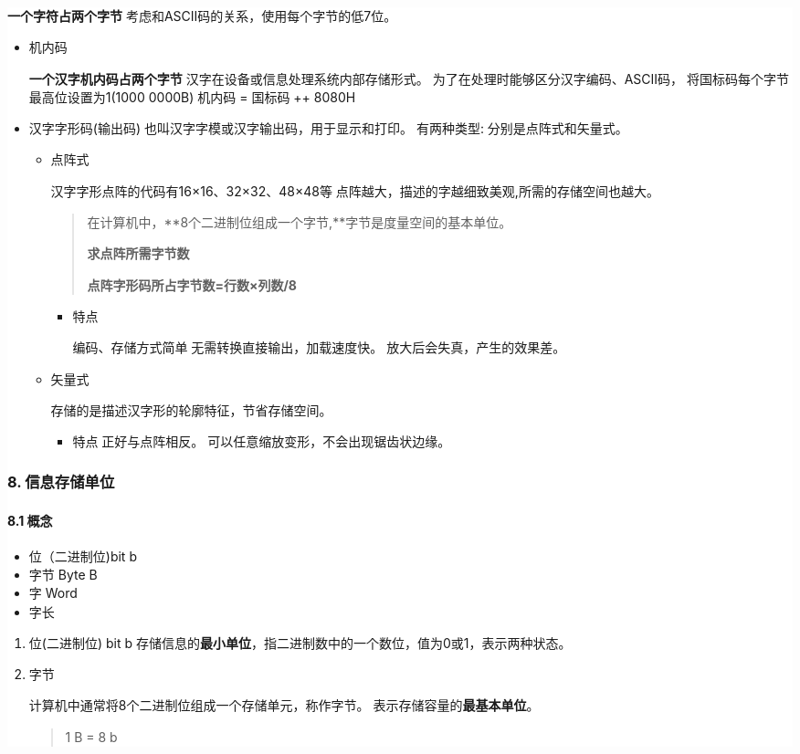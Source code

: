   **一个字符占两个字节**
  考虑和ASCII码的关系，使用每个字节的低7位。

- 机内码
  
  **一个汉字机内码占两个字节**
  汉字在设备或信息处理系统内部存储形式。
  为了在处理时能够区分汉字编码、ASCII码，
  将国标码每个字节最高位设置为1(1000 0000B)
  机内码 = 国标码 ++ 8080H
  
- 汉字字形码(输出码)
  也叫汉字字模或汉字输出码，用于显示和打印。
  有两种类型: 分别是点阵式和矢量式。

  - 点阵式

    汉字字形点阵的代码有16×16、32×32、48×48等
    点阵越大，描述的字越细致美观,所需的存储空间也越大。

    > 在计算机中，**8个二进制位组成一个字节,**字节是度量空间的基本单位。
    >
    > **求点阵所需字节数**
    >
    > **点阵字形码所占字节数=行数×列数/8**

    - 特点

      编码、存储方式简单
      无需转换直接输出，加载速度快。
      放大后会失真，产生的效果差。

  - 矢量式

    存储的是描述汉字形的轮廓特征，节省存储空间。

    - 特点
      正好与点阵相反。
      可以任意缩放变形，不会出现锯齿状边缘。

### 8. 信息存储单位

#### 8.1 概念

- 位（二进制位)bit  b
- 字节 Byte  B
- 字 Word
- 字长

1. 位(二进制位) bit b
   存储信息的**最小单位**，指二进制数中的一个数位，值为0或1，表示两种状态。

2. 字节

   计算机中通常将8个二进制位组成一个存储单元，称作字节。
   表示存储容量的**最基本单位**。

   > 1 B = 8 b
